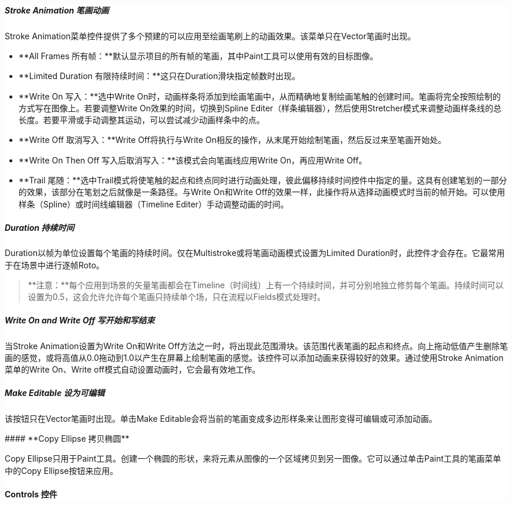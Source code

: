 ##### Stroke Animation 笔画动画

Stroke Animation菜单控件提供了多个预建的可以应用至绘画笔刷上的动画效果。该菜单只在Vector笔画时出现。

- **All Frames 所有帧：**默认显示项目的所有帧的笔画，其中Paint工具可以使用有效的目标图像。

- **Limited Duration 有限持续时间：**这只在Duration滑块指定帧数时出现。

- **Write On 写入：**选中Write On时，动画样条将添加到绘画笔画中，从而精确地复制绘画笔触的创建时间。笔画将完全按照绘制的方式写在图像上。若要调整Write On效果的时间，切换到Spline Editer（样条编辑器），然后使用Stretcher模式来调整动画样条线的总长度。若要平滑或手动调整其运动，可以尝试减少动画样条中的点。

- **Write Off 取消写入：**Write Off将执行与Write On相反的操作，从末尾开始绘制笔画，然后反过来至笔画开始处。

- **Write On Then Off 写入后取消写入：**该模式会向笔画线应用Write On，再应用Write Off。

- **Trail 尾随：**选中Trail模式将使笔触的起点和终点同时进行动画处理，彼此偏移持续时间控件中指定的量。这具有创建笔划的一部分的效果，该部分在笔划之后就像是一条路径。与Write On和Write Off的效果一样，此操作将从选择动画模式时当前的帧开始。可以使用样条（Spline）或时间线编辑器（Timeline Editer）手动调整动画的时间。

##### Duration 持续时间

Duration以帧为单位设置每个笔画的持续时间。仅在Multistroke或将笔画动画模式设置为Limited Duration时，此控件才会存在。它最常用于在场景中进行逐帧Roto。

  > **注意：**每个应用到场景的矢量笔画都会在Timeline（时间线）上有一个持续时间，并可分别地独立修剪每个笔画。持续时间可以设置为0.5，这会允许允许每个笔画只持续单个场，只在流程以Fields模式处理时。

##### Write On and Write Off 写开始和写结束

当Stroke Animation设置为Write On和Write Off方法之一时，将出现此范围滑块。该范围代表笔画的起点和终点。向上拖动低值产生删除笔画的感觉，或将高值从0.0拖动到1.0以产生在屏幕上绘制笔画的感觉。该控件可以添加动画来获得较好的效果。通过使用Stroke Animation菜单的Write On、Write off模式自动设置动画时，它会最有效地工作。

##### Make Editable 设为可编辑

该按钮只在Vector笔画时出现。单击Make Editable会将当前的笔画变成多边形样条来让图形变得可编辑或可添加动画。

<div STYLE="page-break-after: always;"></div>
#### **Copy Ellipse 拷贝椭圆**

Copy Ellipse只用于Paint工具。创建一个椭圆的形状，来将元素从图像的一个区域拷贝到另一图像。它可以通过单击Paint工具的笔画菜单中的Copy Ellipse按钮来应用。

#### Controls 控件

